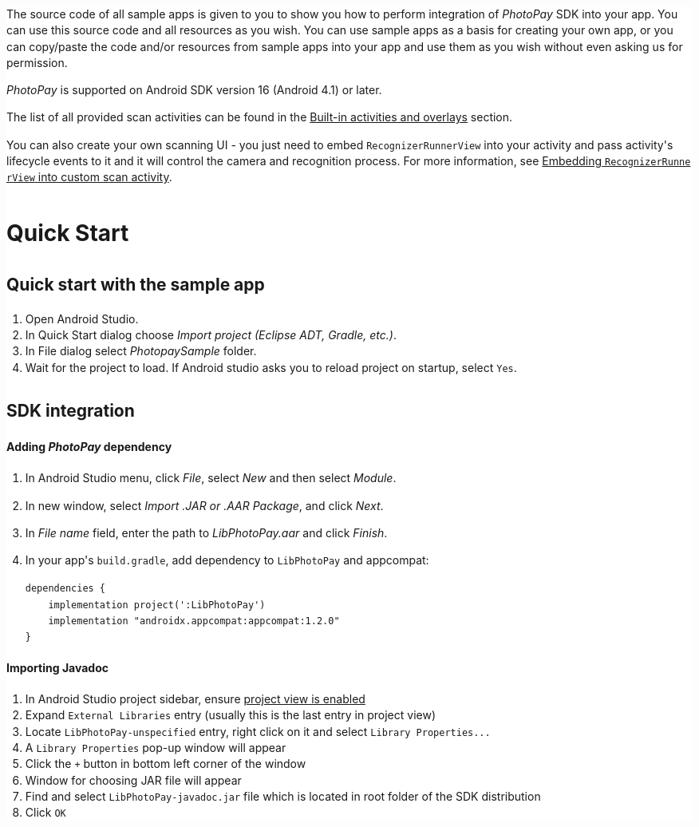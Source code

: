 The source code of all sample apps is given to you to show you how to perform integration of _PhotoPay_ SDK into your app. You can use this source code and all resources as you wish. You can use sample apps as a basis for creating your own app, or you can copy/paste the code and/or resources from sample apps into your app and use them as you wish without even asking us for permission.

_PhotoPay_ is supported on Android SDK version 16 (Android 4.1) or later.

The list of all provided scan activities can be found in the [Built-in activities and overlays](#builtInUIComponents) section.

You can also create your own scanning UI - you just need to embed `RecognizerRunnerView` into your activity and pass activity's lifecycle events to it and it will control the camera and recognition process. For more information, see [Embedding `RecognizerRunnerView` into custom scan activity](#recognizerRunnerView).

# <a name="quickStart"></a> Quick Start

## <a name="quickDemo"></a> Quick start with the sample app

1. Open Android Studio.
2. In Quick Start dialog choose _Import project (Eclipse ADT, Gradle, etc.)_.
3. In File dialog select _PhotopaySample_ folder.
4. Wait for the project to load. If Android studio asks you to reload project on startup, select `Yes`.


## <a name="androidStudioIntegration"></a> SDK integration
#### Adding _PhotoPay_ dependency

1. In Android Studio menu, click _File_, select _New_ and then select _Module_.
2. In new window, select _Import .JAR or .AAR Package_, and click _Next_.
3. In _File name_ field, enter the path to _LibPhotoPay.aar_ and click _Finish_.
4. In your app's `build.gradle`, add dependency to `LibPhotoPay` and appcompat:

    ```
    dependencies {
        implementation project(':LibPhotoPay')
        implementation "androidx.appcompat:appcompat:1.2.0"
    }
    ```
    
#### Importing Javadoc

1. In Android Studio project sidebar, ensure [project view is enabled](https://developer.android.com/sdk/installing/studio-androidview.html)
2. Expand `External Libraries` entry (usually this is the last entry in project view)
3. Locate `LibPhotoPay-unspecified` entry, right click on it and select `Library Properties...`
4. A `Library Properties` pop-up window will appear
5. Click the `+` button in bottom left corner of the window
6. Window for choosing JAR file will appear
7. Find and select `LibPhotoPay-javadoc.jar` file which is located in root folder of the SDK distribution
8. Click `OK`
